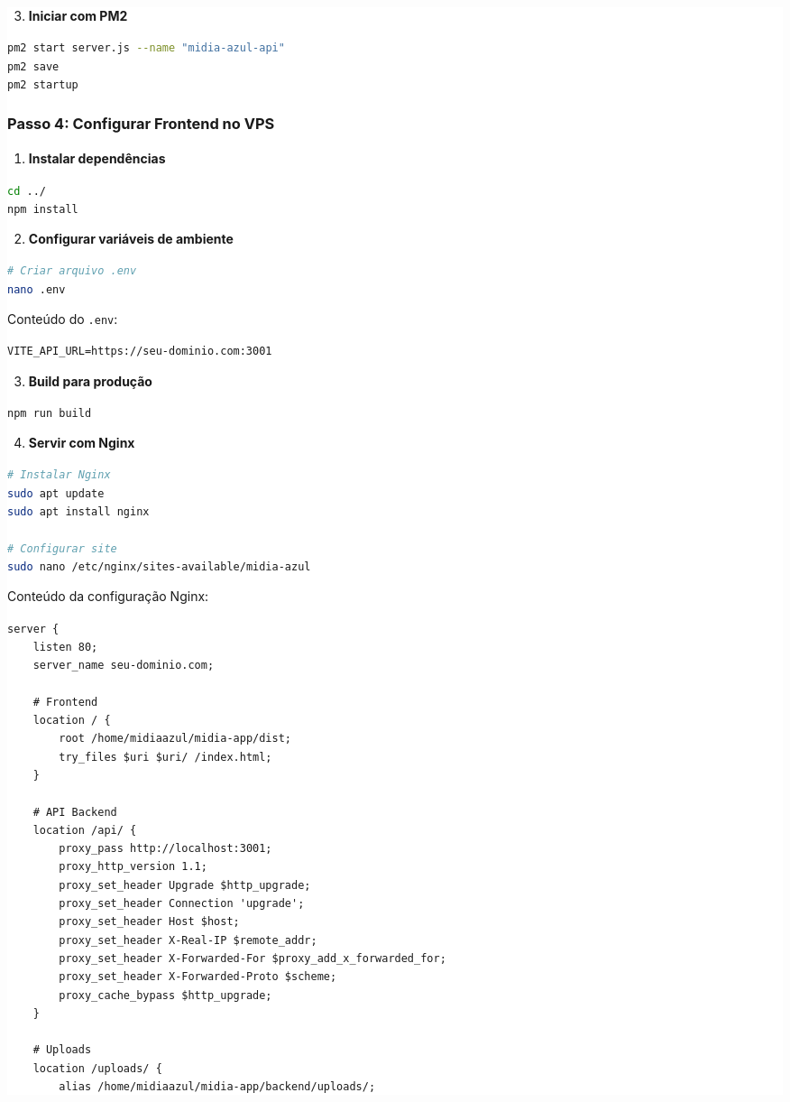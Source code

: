 3. **Iniciar com PM2**
```bash
pm2 start server.js --name "midia-azul-api"
pm2 save
pm2 startup
```

### **Passo 4: Configurar Frontend no VPS**

1. **Instalar dependências**
```bash
cd ../
npm install
```

2. **Configurar variáveis de ambiente**
```bash
# Criar arquivo .env
nano .env
```

Conteúdo do `.env`:
```env
VITE_API_URL=https://seu-dominio.com:3001
```

3. **Build para produção**
```bash
npm run build
```

4. **Servir com Nginx**
```bash
# Instalar Nginx
sudo apt update
sudo apt install nginx

# Configurar site
sudo nano /etc/nginx/sites-available/midia-azul
```

Conteúdo da configuração Nginx:
```nginx
server {
    listen 80;
    server_name seu-dominio.com;
    
    # Frontend
    location / {
        root /home/midiaazul/midia-app/dist;
        try_files $uri $uri/ /index.html;
    }
    
    # API Backend
    location /api/ {
        proxy_pass http://localhost:3001;
        proxy_http_version 1.1;
        proxy_set_header Upgrade $http_upgrade;
        proxy_set_header Connection 'upgrade';
        proxy_set_header Host $host;
        proxy_set_header X-Real-IP $remote_addr;
        proxy_set_header X-Forwarded-For $proxy_add_x_forwarded_for;
        proxy_set_header X-Forwarded-Proto $scheme;
        proxy_cache_bypass $http_upgrade;
    }
    
    # Uploads
    location /uploads/ {
        alias /home/midiaazul/midia-app/backend/uploads/;
```